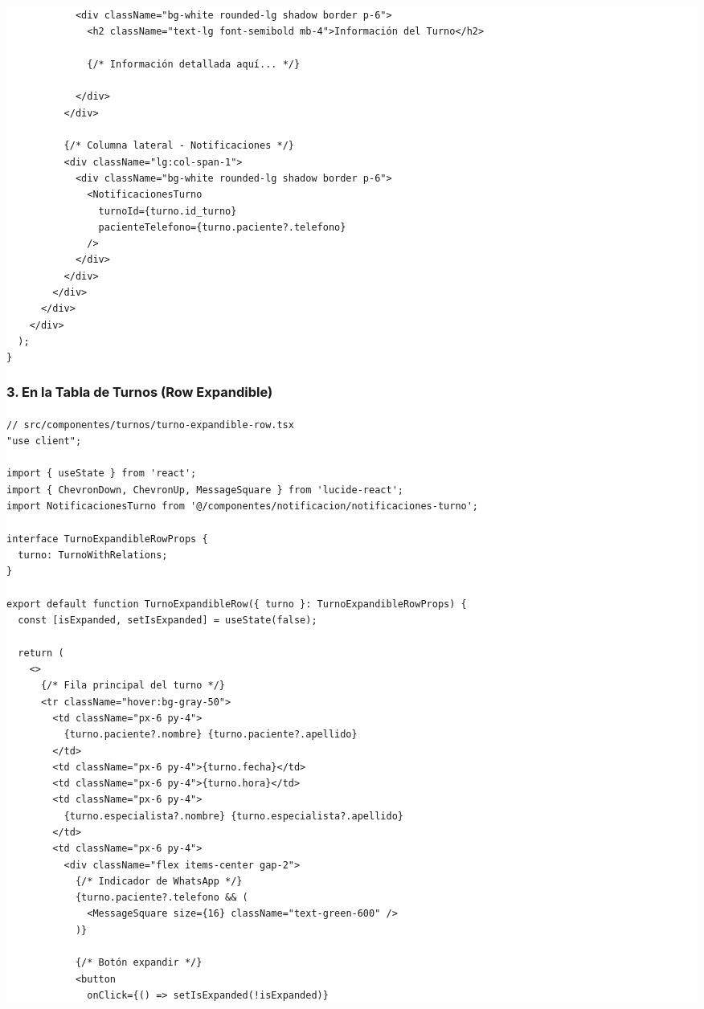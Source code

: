```tsx
            <div className="bg-white rounded-lg shadow border p-6">
              <h2 className="text-lg font-semibold mb-4">Información del Turno</h2>
              
              {/* Información detallada aquí... */}
              
            </div>
          </div>

          {/* Columna lateral - Notificaciones */}
          <div className="lg:col-span-1">
            <div className="bg-white rounded-lg shadow border p-6">
              <NotificacionesTurno 
                turnoId={turno.id_turno}
                pacienteTelefono={turno.paciente?.telefono}
              />
            </div>
          </div>
        </div>
      </div>
    </div>
  );
}
```

### 3. En la Tabla de Turnos (Row Expandible)

```tsx
// src/componentes/turnos/turno-expandible-row.tsx
"use client";

import { useState } from 'react';
import { ChevronDown, ChevronUp, MessageSquare } from 'lucide-react';
import NotificacionesTurno from '@/componentes/notificacion/notificaciones-turno';

interface TurnoExpandibleRowProps {
  turno: TurnoWithRelations;
}

export default function TurnoExpandibleRow({ turno }: TurnoExpandibleRowProps) {
  const [isExpanded, setIsExpanded] = useState(false);

  return (
    <>
      {/* Fila principal del turno */}
      <tr className="hover:bg-gray-50">
        <td className="px-6 py-4">
          {turno.paciente?.nombre} {turno.paciente?.apellido}
        </td>
        <td className="px-6 py-4">{turno.fecha}</td>
        <td className="px-6 py-4">{turno.hora}</td>
        <td className="px-6 py-4">
          {turno.especialista?.nombre} {turno.especialista?.apellido}
        </td>
        <td className="px-6 py-4">
          <div className="flex items-center gap-2">
            {/* Indicador de WhatsApp */}
            {turno.paciente?.telefono && (
              <MessageSquare size={16} className="text-green-600" />
            )}
            
            {/* Botón expandir */}
            <button
              onClick={() => setIsExpanded(!isExpanded)}
```